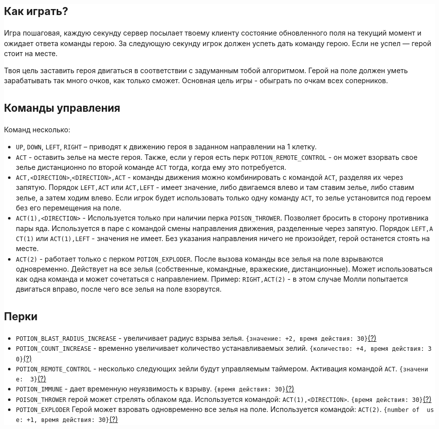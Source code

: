 ## Как играть?

Игра пошаговая, каждую секунду сервер посылает твоему клиенту
состояние обновленного поля на текущий момент и ожидает ответа
команды герою. За следующую секунду игрок должен успеть дать
команду герою. Если не успел — герой стоит на месте.

Твоя цель заставить героя двигаться в соответствии с задуманным тобой алгоритмом.
Герой на поле должен уметь зарабатывать так много очков, как только сможет.
Основная цель игры - обыграть по очкам всех соперников.

## Команды управления

Команд несколько: 

* `UP`, `DOWN`, `LEFT`, `RIGHT` – приводят к движению героя в
  заданном направлении на 1 клетку.
* `ACT` - оставить зелье на месте героя. Также, если у героя есть перк 
  `POTION_REMOTE_CONTROL` - он может взорвать свое зелье дистанционно 
  по второй команде `ACT` тогда, когда ему это потребуется.
* `АСТ,<DIRECTION>`,`<DIRECTION>,АСТ` - команды движения можно
  комбинировать с командой `ACT`, разделяя их через запятую. Порядок 
  `LEFT,ACT` или `ACT,LEFT` - имеет значение, либо двигаемся 
  влево и там ставим зелье, либо ставим зелье, а затем ходим
  влево. Если игрок будет использовать только одну команду `ACT`, то зелье
  установится под героем без его перемещения на поле. 
* `АСТ(1),<DIRECTION>` - Используется только при наличии перка 
  `POISON_THROWER`. Позволяет бросить в сторону противника 
  пары яда. Используется в паре с командой смены направления 
  движения, разделенные через запятую. Порядок
  `LEFT,ACT(1)` или `ACT(1),LEFT` - значения не имеет. Без указания 
  направления ничего не произойдет, герой останется стоять на месте.
* `ACT(2)` - работает только с перком `POTION_EXPLODER`. После вызова 
  команды все зелья на поле взрываются одновременно. Действует на все 
  зелья (собственные, командные, вражеские, дистанционные).
  Может использоваться как одна команда и может сочетаться с направлением.
  Пример: `RIGHT,ACT(2)` - в этом случае Молли попытается двигаться 
  вправо, после чего все зелья на поле взорвутся.

## Перки

* `POTION_BLAST_RADIUS_INCREASE` - увеличивает радиус взрыва зелья.
  `{значение: +2, время действия: 30}`[(?)](#ask)
* `POTION_COUNT_INCREASE` - временно увеличивает количество устанавливаемых зелий.
  `{количество: +4, время действия: 30}`[(?)](#ask)
* `POTION_REMOTE_CONTROL` - несколько следующих зейли будут управляемым таймером.
  Активация командой `ACT`. `{значение:  3}`[(?)](#ask)
* `POTION_IMMUNE` - дает временную неуязвимость к взрыву.
  `{время действия: 30}`[(?)](#ask)
* `POISON_THROWER`  герой может стрелять облаком яда.
  Используется командой: `ACT(1),<DIRECTION>`. `{время действия: 30}`[(?)](#ask)
* `POTION_EXPLODER`  Герой может взровать одновременно все зелья на поле.
  Используется командой: `ACT(2)`. `{number of  use: +1, время действия: 30}`[(?)](#ask)
